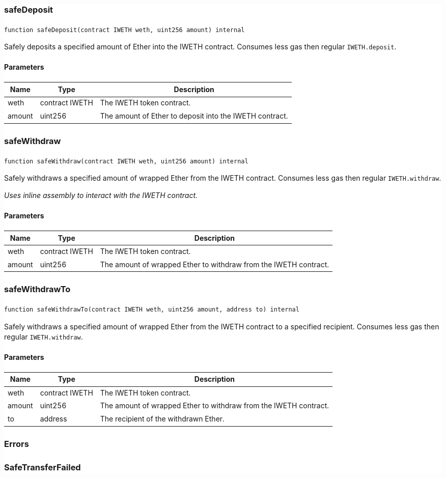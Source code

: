 ### safeDeposit

```solidity
function safeDeposit(contract IWETH weth, uint256 amount) internal
```
Safely deposits a specified amount of Ether into the IWETH contract. Consumes less gas then regular `IWETH.deposit`.

#### Parameters

| Name | Type | Description |
| ---- | ---- | ----------- |
| weth | contract IWETH | The IWETH token contract. |
| amount | uint256 | The amount of Ether to deposit into the IWETH contract. |

### safeWithdraw

```solidity
function safeWithdraw(contract IWETH weth, uint256 amount) internal
```
Safely withdraws a specified amount of wrapped Ether from the IWETH contract. Consumes less gas then regular `IWETH.withdraw`.

_Uses inline assembly to interact with the IWETH contract._

#### Parameters

| Name | Type | Description |
| ---- | ---- | ----------- |
| weth | contract IWETH | The IWETH token contract. |
| amount | uint256 | The amount of wrapped Ether to withdraw from the IWETH contract. |

### safeWithdrawTo

```solidity
function safeWithdrawTo(contract IWETH weth, uint256 amount, address to) internal
```
Safely withdraws a specified amount of wrapped Ether from the IWETH contract to a specified recipient.
Consumes less gas then regular `IWETH.withdraw`.

#### Parameters

| Name | Type | Description |
| ---- | ---- | ----------- |
| weth | contract IWETH | The IWETH token contract. |
| amount | uint256 | The amount of wrapped Ether to withdraw from the IWETH contract. |
| to | address | The recipient of the withdrawn Ether. |

### Errors
### SafeTransferFailed
